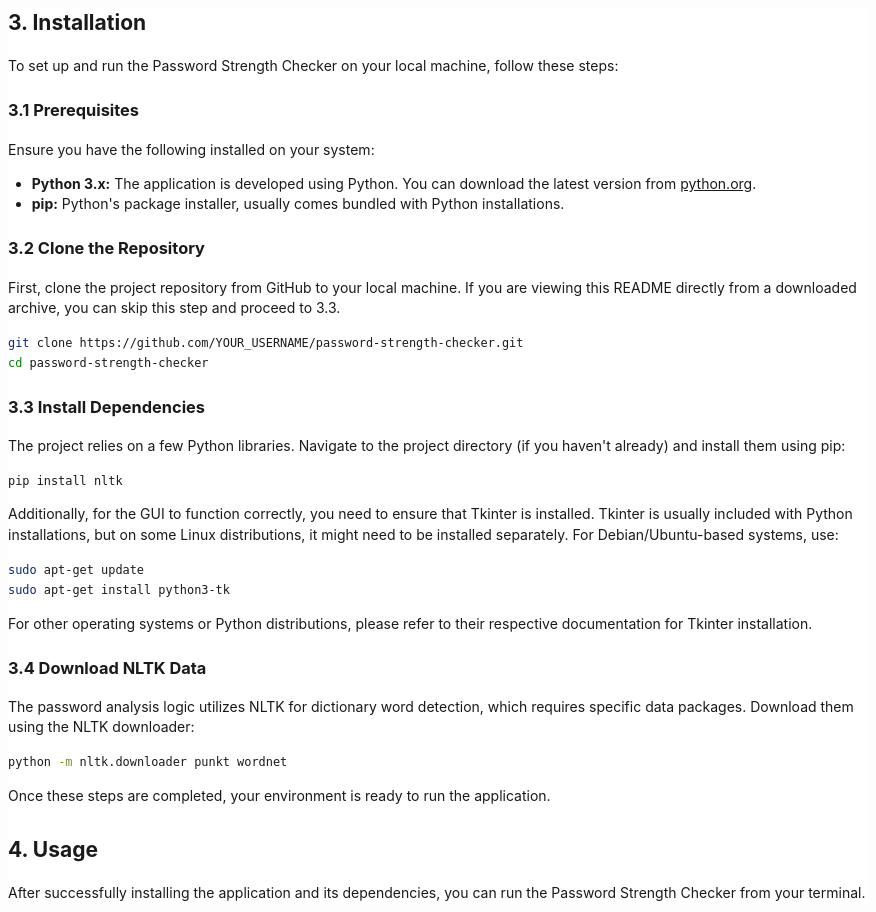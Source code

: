 ## 3. Installation

To set up and run the Password Strength Checker on your local machine, follow these steps:

### 3.1 Prerequisites
Ensure you have the following installed on your system:
*   **Python 3.x:** The application is developed using Python. You can download the latest version from [python.org](https://www.python.org/downloads/).
*   **pip:** Python's package installer, usually comes bundled with Python installations.

### 3.2 Clone the Repository
First, clone the project repository from GitHub to your local machine. If you are viewing this README directly from a downloaded archive, you can skip this step and proceed to 3.3.

```bash
git clone https://github.com/YOUR_USERNAME/password-strength-checker.git
cd password-strength-checker
```

### 3.3 Install Dependencies
The project relies on a few Python libraries. Navigate to the project directory (if you haven't already) and install them using pip:

```bash
pip install nltk
```

Additionally, for the GUI to function correctly, you need to ensure that Tkinter is installed. Tkinter is usually included with Python installations, but on some Linux distributions, it might need to be installed separately. For Debian/Ubuntu-based systems, use:

```bash
sudo apt-get update
sudo apt-get install python3-tk
```

For other operating systems or Python distributions, please refer to their respective documentation for Tkinter installation.

### 3.4 Download NLTK Data
The password analysis logic utilizes NLTK for dictionary word detection, which requires specific data packages. Download them using the NLTK downloader:

```bash
python -m nltk.downloader punkt wordnet
```

Once these steps are completed, your environment is ready to run the application.


## 4. Usage

After successfully installing the application and its dependencies, you can run the Password Strength Checker from your terminal.

